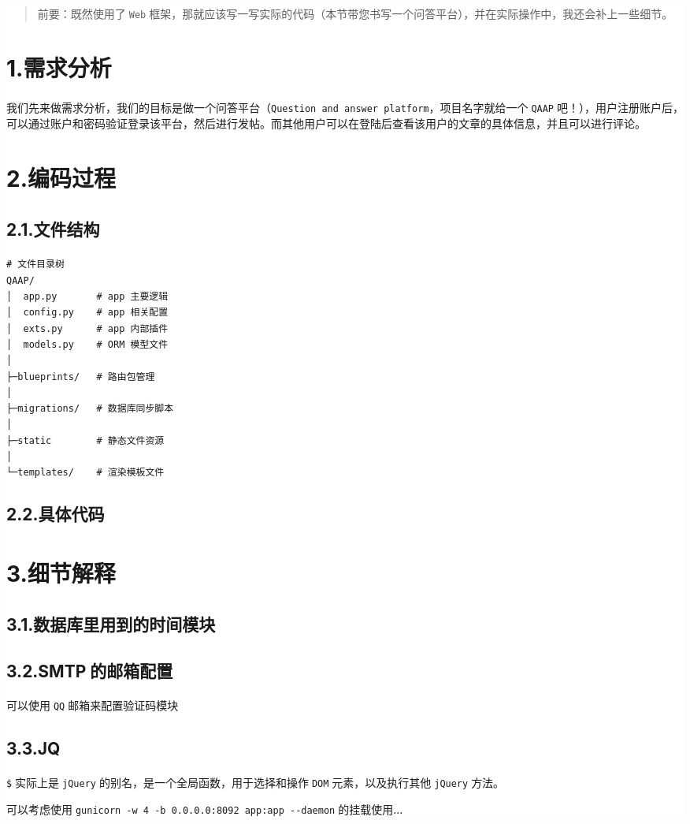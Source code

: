 >   前要：既然使用了 `Web` 框架，那就应该写一写实际的代码（本节带您书写一个问答平台），并在实际操作中，我还会补上一些细节。

# 1.需求分析

我们先来做需求分析，我们的目标是做一个问答平台（`Question and answer platform`，项目名字就给一个 `QAAP` 吧！），用户注册账户后，可以通过账户和密码验证登录该平台，然后进行发帖。而其他用户可以在登陆后查看该用户的文章的具体信息，并且可以进行评论。

# 2.编码过程

## 2.1.文件结构

```shell
# 文件目录树
QAAP/
│  app.py		# app 主要逻辑
│  config.py	# app 相关配置
│  exts.py		# app 内部插件
│  models.py	# ORM 模型文件
│  
├─blueprints/	# 路由包管理
│
├─migrations/	# 数据库同步脚本
│
├─static		# 静态文件资源
│
└─templates/	# 渲染模板文件
```

## 2.2.具体代码

# 3.细节解释

## 3.1.数据库里用到的时间模块



## 3.2.SMTP 的邮箱配置

可以使用 `QQ` 邮箱来配置验证码模块



## 3.3.JQ

`$` 实际上是 `jQuery` 的别名，是一个全局函数，用于选择和操作 `DOM` 元素，以及执行其他 `jQuery` 方法。





可以考虑使用 `gunicorn -w 4 -b 0.0.0.0:8092 app:app --daemon` 的挂载使用...
